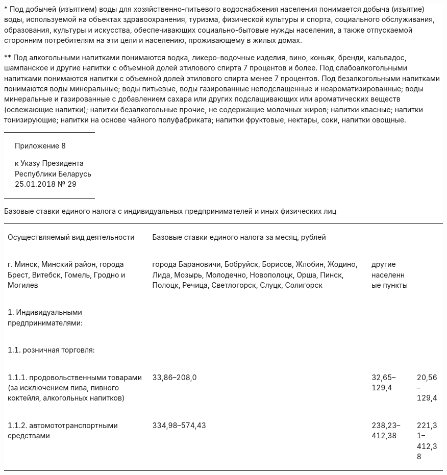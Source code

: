 <p>* Под добычей (изъятием) воды для хозяйственно-питьевого водоснабжения населения понимается добыча (изъятие) воды, используемой на объектах здравоохранения, туризма, физической культуры и спорта, социального обслуживания, образования, культуры и искусства, обеспечивающих социально-бытовые нужды населения, а также отпускаемой сторонним потребителям на эти цели и населению, проживающему в жилых домах.</p>
<p>** Под алкогольными напитками понимаются водка, ликеро-водочные изделия, вино, коньяк, бренди, кальвадос, шампанское и другие напитки с объемной долей этилового спирта 7 процентов и более. Под слабоалкогольными напитками понимаются напитки с объемной долей этилового спирта менее 7 процентов. Под безалкогольными напитками понимаются воды минеральные; воды питьевые, воды газированные неподслащенные и неароматизированные; воды минеральные и газированные с добавлением сахара или других подслащивающих или ароматических веществ (освежающие напитки); напитки безалкогольные прочие, не содержащие молочных жиров; напитки квасные; напитки тонизирующие; напитки на основе чайного полуфабриката; напитки фруктовые, нектары, соки, напитки овощные.</p>
<p></p>
<table><tr>
<td><p></p></td>
<td>
<p>Приложение 8</p>
<p>к Указу Президента<br>Республики Беларусь<br>25.01.2018 № 29</p>
</td>
</tr></table>
<p>Базовые ставки единого налога с индивидуальных предпринимателей и иных физических лиц</p>
<table>
<tr>
<td><p>Осуществляемый вид деятельности</p></td>
<td><p>Базовые ставки единого налога за месяц, рублей</p></td>
</tr>
<tr>
<td><p>г. Минск, Минский район, города Брест, Витебск, Гомель, Гродно и Могилев</p></td>
<td><p>города Барановичи, Бобруйск, Борисов, Жлобин, Жодино, Лида, Мозырь, Молодечно, Новополоцк, Орша, Пинск, Полоцк, Речица, Светлогорск, Слуцк, Солигорск</p></td>
<td><p>другие населенные пункты</p></td>
</tr>
<tr>
<td><p>1. Индивидуальными предпринимателями:</p></td>
<td><p></p></td>
<td><p></p></td>
<td><p></p></td>
</tr>
<tr>
<td><p>1.1. розничная торговля:</p></td>
<td><p></p></td>
<td><p></p></td>
<td><p></p></td>
</tr>
<tr>
<td><p>1.1.1. продовольственными товарами (за исключением пива, пивного коктейля, алкогольных напитков)</p></td>
<td><p>33,86–208,0</p></td>
<td><p>32,65–129,4</p></td>
<td><p>20,56–129,4</p></td>
</tr>
<tr>
<td><p>1.1.2. автомототранспортными средствами</p></td>
<td><p>334,98–574,43</p></td>
<td><p>238,23–412,38</p></td>
<td><p>221,31–412,38</p></td>
</tr>
<tr>